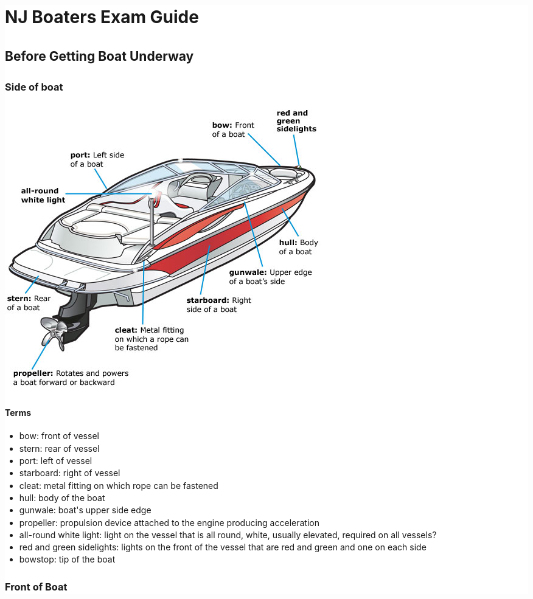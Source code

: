 # NJ Boaters Exam Guide

## Before Getting Boat Underway

### Side of boat

<img src="./images/boat_parts.jpg"></img>

#### Terms

- bow: front of vessel
- stern: rear of vessel 
- port: left of vessel
- starboard: right of vessel
- cleat: metal fitting on which rope can be fastened
- hull: body of the boat
- gunwale: boat's upper side edge
- propeller: propulsion device attached to the engine producing acceleration
- all-round white light: light on the vessel that is all round, white, usually elevated, required on all vessels?
- red and green sidelights: lights on the front of the vessel that are red and green and one on each side
- bowstop: tip of the boat

### Front of Boat
